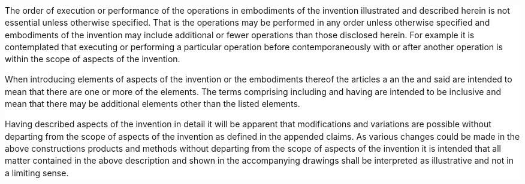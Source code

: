 The order of execution or performance of the operations in embodiments of the invention illustrated and described herein is not essential unless otherwise specified. That is the operations may be performed in any order unless otherwise specified and embodiments of the invention may include additional or fewer operations than those disclosed herein. For example it is contemplated that executing or performing a particular operation before contemporaneously with or after another operation is within the scope of aspects of the invention.

When introducing elements of aspects of the invention or the embodiments thereof the articles a an the and said are intended to mean that there are one or more of the elements. The terms comprising including and having are intended to be inclusive and mean that there may be additional elements other than the listed elements.

Having described aspects of the invention in detail it will be apparent that modifications and variations are possible without departing from the scope of aspects of the invention as defined in the appended claims. As various changes could be made in the above constructions products and methods without departing from the scope of aspects of the invention it is intended that all matter contained in the above description and shown in the accompanying drawings shall be interpreted as illustrative and not in a limiting sense.

